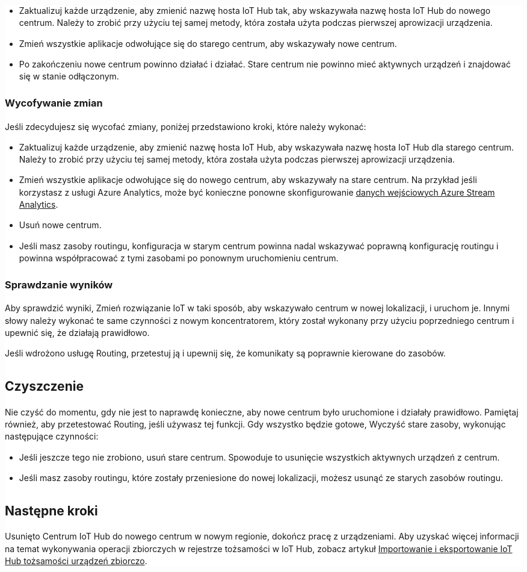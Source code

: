 * Zaktualizuj każde urządzenie, aby zmienić nazwę hosta IoT Hub tak, aby wskazywała nazwę hosta IoT Hub do nowego centrum. Należy to zrobić przy użyciu tej samej metody, która została użyta podczas pierwszej aprowizacji urządzenia.

* Zmień wszystkie aplikacje odwołujące się do starego centrum, aby wskazywały nowe centrum.

* Po zakończeniu nowe centrum powinno działać i działać. Stare centrum nie powinno mieć aktywnych urządzeń i znajdować się w stanie odłączonym. 

### <a name="rolling-back-the-changes"></a>Wycofywanie zmian

Jeśli zdecydujesz się wycofać zmiany, poniżej przedstawiono kroki, które należy wykonać:

* Zaktualizuj każde urządzenie, aby zmienić nazwę hosta IoT Hub, aby wskazywała nazwę hosta IoT Hub dla starego centrum. Należy to zrobić przy użyciu tej samej metody, która została użyta podczas pierwszej aprowizacji urządzenia.

* Zmień wszystkie aplikacje odwołujące się do nowego centrum, aby wskazywały na stare centrum. Na przykład jeśli korzystasz z usługi Azure Analytics, może być konieczne ponowne skonfigurowanie [danych wejściowych Azure Stream Analytics](../stream-analytics/stream-analytics-define-inputs.md#stream-data-from-iot-hub).

* Usuń nowe centrum. 

* Jeśli masz zasoby routingu, konfiguracja w starym centrum powinna nadal wskazywać poprawną konfigurację routingu i powinna współpracować z tymi zasobami po ponownym uruchomieniu centrum.

### <a name="checking-the-results"></a>Sprawdzanie wyników 

Aby sprawdzić wyniki, Zmień rozwiązanie IoT w taki sposób, aby wskazywało centrum w nowej lokalizacji, i uruchom je. Innymi słowy należy wykonać te same czynności z nowym koncentratorem, który został wykonany przy użyciu poprzedniego centrum i upewnić się, że działają prawidłowo. 

Jeśli wdrożono usługę Routing, przetestuj ją i upewnij się, że komunikaty są poprawnie kierowane do zasobów.

## <a name="clean-up"></a>Czyszczenie

Nie czyść do momentu, gdy nie jest to naprawdę konieczne, aby nowe centrum było uruchomione i działały prawidłowo. Pamiętaj również, aby przetestować Routing, jeśli używasz tej funkcji. Gdy wszystko będzie gotowe, Wyczyść stare zasoby, wykonując następujące czynności:

* Jeśli jeszcze tego nie zrobiono, usuń stare centrum. Spowoduje to usunięcie wszystkich aktywnych urządzeń z centrum.

* Jeśli masz zasoby routingu, które zostały przeniesione do nowej lokalizacji, możesz usunąć ze starych zasobów routingu.

## <a name="next-steps"></a>Następne kroki

Usunięto Centrum IoT Hub do nowego centrum w nowym regionie, dokończ pracę z urządzeniami. Aby uzyskać więcej informacji na temat wykonywania operacji zbiorczych w rejestrze tożsamości w IoT Hub, zobacz artykuł [Importowanie i eksportowanie IoT Hub tożsamości urządzeń zbiorczo](iot-hub-bulk-identity-mgmt.md).
